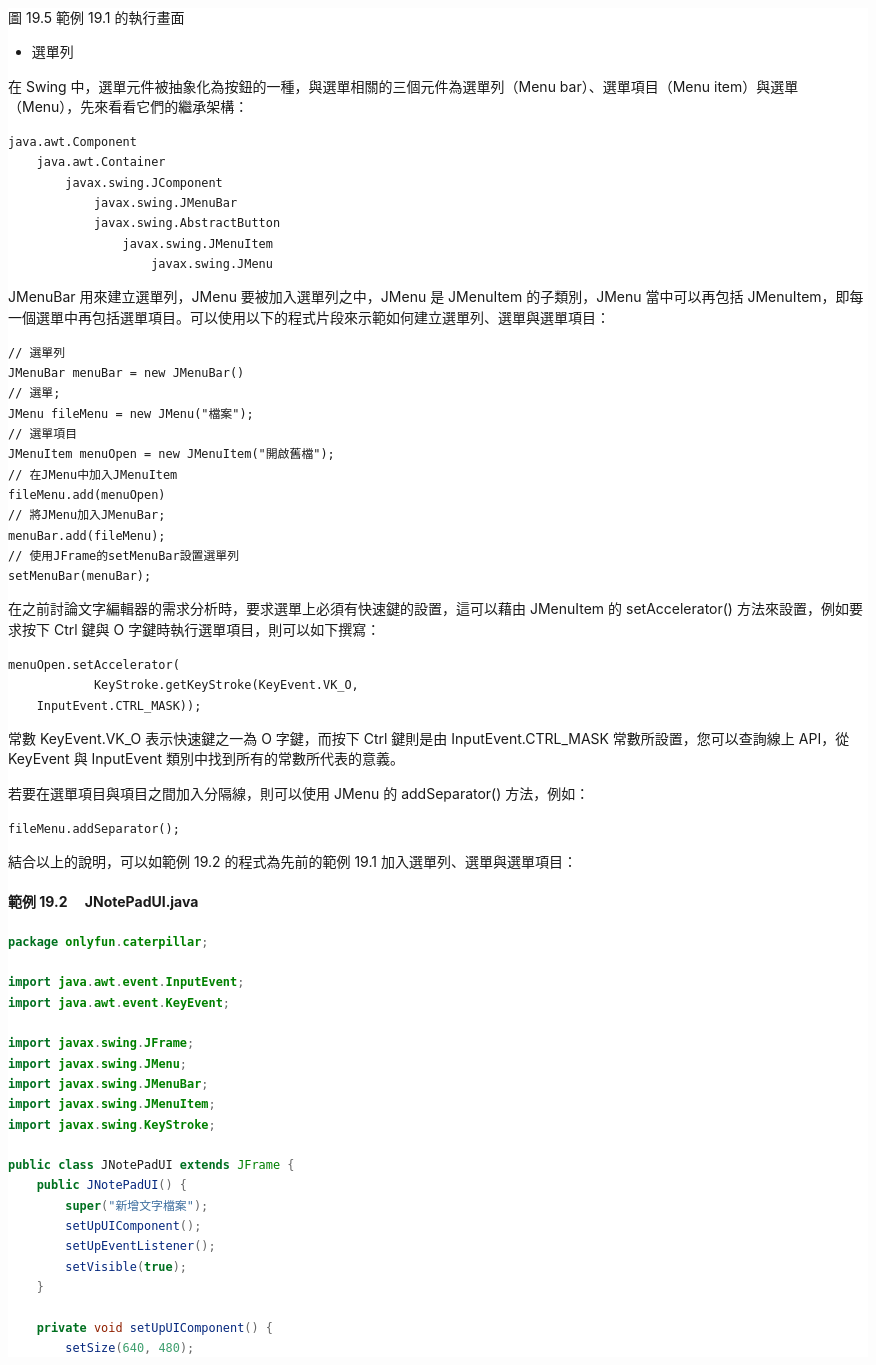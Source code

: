 圖 19.5 範例 19.1 的執行畫面

- 選單列

在 Swing 中，選單元件被抽象化為按鈕的一種，與選單相關的三個元件為選單列（Menu bar）、選單項目（Menu item）與選單（Menu），先來看看它們的繼承架構：

    java.awt.Component
        java.awt.Container
            javax.swing.JComponent
                javax.swing.JMenuBar
                javax.swing.AbstractButton
                    javax.swing.JMenuItem
                        javax.swing.JMenu

JMenuBar 用來建立選單列，JMenu 要被加入選單列之中，JMenu 是 JMenuItem 的子類別，JMenu 當中可以再包括 JMenuItem，即每一個選單中再包括選單項目。可以使用以下的程式片段來示範如何建立選單列、選單與選單項目：

    // 選單列
    JMenuBar menuBar = new JMenuBar()
    // 選單;
    JMenu fileMenu = new JMenu("檔案"); 
    // 選單項目
    JMenuItem menuOpen = new JMenuItem("開啟舊檔");
    // 在JMenu中加入JMenuItem
    fileMenu.add(menuOpen)
    // 將JMenu加入JMenuBar;
    menuBar.add(fileMenu);
    // 使用JFrame的setMenuBar設置選單列 
    setMenuBar(menuBar); 
    
在之前討論文字編輯器的需求分析時，要求選單上必須有快速鍵的設置，這可以藉由 JMenuItem 的 setAccelerator() 方法來設置，例如要求按下 Ctrl 鍵與 O 字鍵時執行選單項目，則可以如下撰寫：

    menuOpen.setAccelerator(
                KeyStroke.getKeyStroke(KeyEvent.VK_O, 
        InputEvent.CTRL_MASK));
        
常數 KeyEvent.VK_O 表示快速鍵之一為 O 字鍵，而按下 Ctrl 鍵則是由 InputEvent.CTRL_MASK 常數所設置，您可以查詢線上 API，從 KeyEvent 與 InputEvent 類別中找到所有的常數所代表的意義。

若要在選單項目與項目之間加入分隔線，則可以使用 JMenu 的 addSeparator() 方法，例如：

    fileMenu.addSeparator();
    
結合以上的說明，可以如範例 19.2 的程式為先前的範例 19.1 加入選單列、選單與選單項目：

#### **範例 19.2 　JNotePadUI.java**
```java
package onlyfun.caterpillar;

import java.awt.event.InputEvent;
import java.awt.event.KeyEvent;

import javax.swing.JFrame;
import javax.swing.JMenu;
import javax.swing.JMenuBar;
import javax.swing.JMenuItem;
import javax.swing.KeyStroke;

public class JNotePadUI extends JFrame {
    public JNotePadUI() {
        super("新增文字檔案");
        setUpUIComponent();
        setUpEventListener();
        setVisible(true);
    }
    
    private void setUpUIComponent() {
        setSize(640, 480);
```